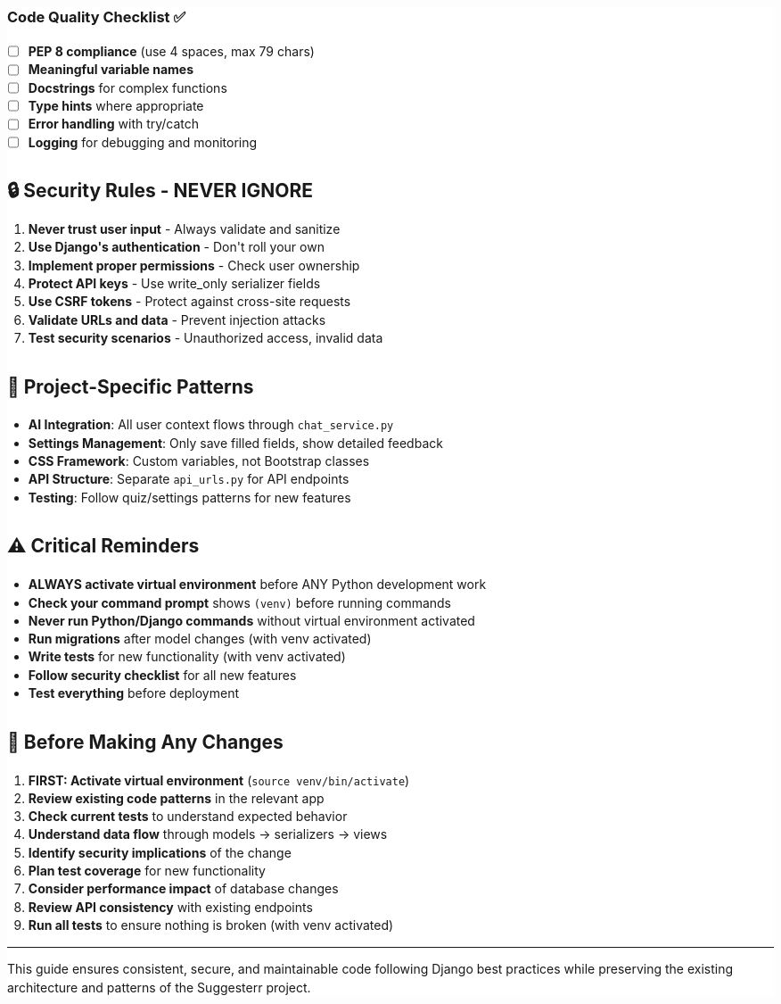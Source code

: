 ### Code Quality Checklist ✅

- [ ] **PEP 8 compliance** (use 4 spaces, max 79 chars)
- [ ] **Meaningful variable names**
- [ ] **Docstrings** for complex functions
- [ ] **Type hints** where appropriate
- [ ] **Error handling** with try/catch
- [ ] **Logging** for debugging and monitoring

## 🔒 Security Rules - NEVER IGNORE

1. **Never trust user input** - Always validate and sanitize
2. **Use Django's authentication** - Don't roll your own
3. **Implement proper permissions** - Check user ownership
4. **Protect API keys** - Use write_only serializer fields
5. **Use CSRF tokens** - Protect against cross-site requests
6. **Validate URLs and data** - Prevent injection attacks
7. **Test security scenarios** - Unauthorized access, invalid data

## 🎯 Project-Specific Patterns

- **AI Integration**: All user context flows through `chat_service.py`
- **Settings Management**: Only save filled fields, show detailed feedback
- **CSS Framework**: Custom variables, not Bootstrap classes
- **API Structure**: Separate `api_urls.py` for API endpoints
- **Testing**: Follow quiz/settings patterns for new features

## ⚠️ Critical Reminders

- **ALWAYS activate virtual environment** before ANY Python development work
- **Check your command prompt** shows `(venv)` before running commands
- **Never run Python/Django commands** without virtual environment activated
- **Run migrations** after model changes (with venv activated)
- **Write tests** for new functionality (with venv activated)
- **Follow security checklist** for all new features
- **Test everything** before deployment

## 🔧 Before Making Any Changes

1. **FIRST: Activate virtual environment** (`source venv/bin/activate`)
2. **Review existing code patterns** in the relevant app
3. **Check current tests** to understand expected behavior
4. **Understand data flow** through models → serializers → views
5. **Identify security implications** of the change
6. **Plan test coverage** for new functionality
7. **Consider performance impact** of database changes
8. **Review API consistency** with existing endpoints
9. **Run all tests** to ensure nothing is broken (with venv activated)

---

This guide ensures consistent, secure, and maintainable code following Django best practices while preserving the existing architecture and patterns of the Suggesterr project.
